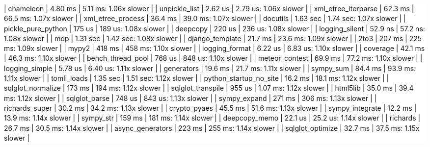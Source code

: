 | chameleon                 | 4.80 ms                                                         | 5.11 ms: 1.06x slower                                                       |
| unpickle_list             | 2.62 us                                                         | 2.79 us: 1.06x slower                                                       |
| xml_etree_iterparse       | 62.3 ms                                                         | 66.5 ms: 1.07x slower                                                       |
| xml_etree_process         | 36.4 ms                                                         | 39.0 ms: 1.07x slower                                                       |
| docutils                  | 1.63 sec                                                        | 1.74 sec: 1.07x slower                                                      |
| pickle_pure_python        | 175 us                                                          | 189 us: 1.08x slower                                                        |
| deepcopy                  | 220 us                                                          | 236 us: 1.08x slower                                                        |
| logging_silent            | 52.9 ns                                                         | 57.2 ns: 1.08x slower                                                       |
| mdp                       | 1.31 sec                                                        | 1.42 sec: 1.08x slower                                                      |
| django_template           | 21.7 ms                                                         | 23.6 ms: 1.09x slower                                                       |
| 2to3                      | 207 ms                                                          | 225 ms: 1.09x slower                                                        |
| mypy2                     | 418 ms                                                          | 458 ms: 1.10x slower                                                        |
| logging_format            | 6.22 us                                                         | 6.83 us: 1.10x slower                                                       |
| coverage                  | 42.1 ms                                                         | 46.3 ms: 1.10x slower                                                       |
| bench_thread_pool         | 768 us                                                          | 848 us: 1.10x slower                                                        |
| meteor_contest            | 69.9 ms                                                         | 77.2 ms: 1.10x slower                                                       |
| logging_simple            | 5.78 us                                                         | 6.40 us: 1.11x slower                                                       |
| generators                | 19.6 ms                                                         | 21.7 ms: 1.11x slower                                                       |
| sympy_sum                 | 84.4 ms                                                         | 93.9 ms: 1.11x slower                                                       |
| tomli_loads               | 1.35 sec                                                        | 1.51 sec: 1.12x slower                                                      |
| python_startup_no_site    | 16.2 ms                                                         | 18.1 ms: 1.12x slower                                                       |
| sqlglot_normalize         | 173 ms                                                          | 194 ms: 1.12x slower                                                        |
| sqlglot_transpile         | 955 us                                                          | 1.07 ms: 1.12x slower                                                       |
| html5lib                  | 35.0 ms                                                         | 39.4 ms: 1.12x slower                                                       |
| sqlglot_parse             | 748 us                                                          | 843 us: 1.13x slower                                                        |
| sympy_expand              | 271 ms                                                          | 306 ms: 1.13x slower                                                        |
| richards_super            | 30.2 ms                                                         | 34.2 ms: 1.13x slower                                                       |
| crypto_pyaes              | 45.5 ms                                                         | 51.6 ms: 1.13x slower                                                       |
| sympy_integrate           | 12.2 ms                                                         | 13.9 ms: 1.14x slower                                                       |
| sympy_str                 | 159 ms                                                          | 181 ms: 1.14x slower                                                        |
| deepcopy_memo             | 22.1 us                                                         | 25.2 us: 1.14x slower                                                       |
| richards                  | 26.7 ms                                                         | 30.5 ms: 1.14x slower                                                       |
| async_generators          | 223 ms                                                          | 255 ms: 1.14x slower                                                        |
| sqlglot_optimize          | 32.7 ms                                                         | 37.5 ms: 1.15x slower                                                       |
